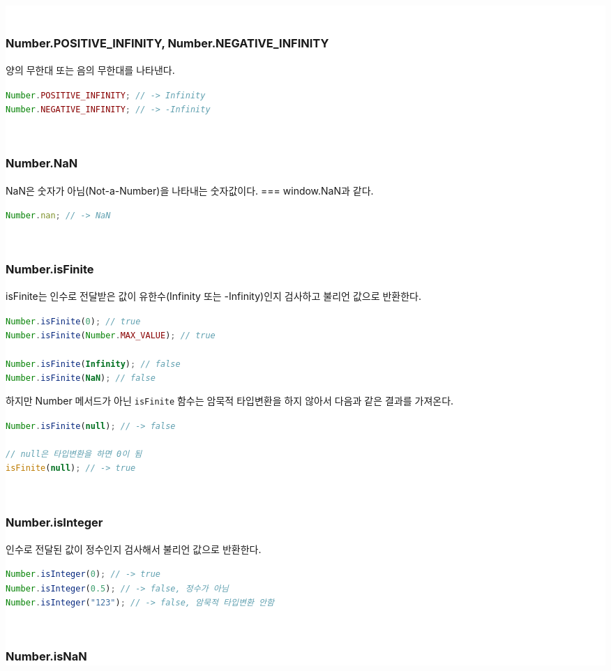 <br />

### Number.POSITIVE_INFINITY, Number.NEGATIVE_INFINITY

양의 무한대 또는 음의 무한대를 나타낸다.

```js
Number.POSITIVE_INFINITY; // -> Infinity
Number.NEGATIVE_INFINITY; // -> -Infinity
```

<br />

### Number.NaN

NaN은 숫자가 아님(Not-a-Number)을 나타내는 숫자값이다. === window.NaN과 같다.

```js
Number.nan; // -> NaN
```

<br />

### Number.isFinite

isFinite는 인수로 전달받은 값이 유한수(Infinity 또는 -Infinity)인지 검사하고 불리언 값으로 반환한다.

```js
Number.isFinite(0); // true
Number.isFinite(Number.MAX_VALUE); // true

Number.isFinite(Infinity); // false
Number.isFinite(NaN); // false
```

하지만 Number 메서드가 아닌 `isFinite` 함수는 암묵적 타입변환을 하지 않아서 다음과 같은 결과를 가져온다.

```js
Number.isFinite(null); // -> false

// null은 타입변환을 하면 0이 됨
isFinite(null); // -> true
```

<br />

### Number.isInteger

인수로 전달된 값이 정수인지 검사해서 불리언 값으로 반환한다.

```js
Number.isInteger(0); // -> true
Number.isInteger(0.5); // -> false, 정수가 아님
Number.isInteger("123"); // -> false, 암묵적 타입변환 안함
```

<br />

### Number.isNaN
